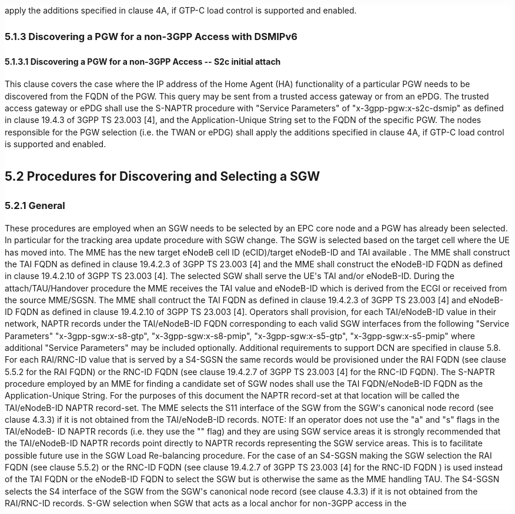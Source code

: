 apply the additions specified in clause 4A, if GTP-C load control is supported
and enabled.
### 5.1.3 Discovering a PGW for a non-3GPP Access with DSMIPv6
#### 5.1.3.1 Discovering a PGW for a non-3GPP Access -- S2c initial attach
This clause covers the case where the IP address of the Home Agent (HA)
functionality of a particular PGW needs to be discovered from the FQDN of the
PGW. This query may be sent from a trusted access gateway or from an ePDG. The
trusted access gateway or ePDG shall use the S-NAPTR procedure with \"Service
Parameters\" of
\"x-3gpp-pgw:x-s2c-dsmip\"
as defined in clause 19.4.3 of 3GPP TS 23.003 [4], and the Application-Unique
String set to the FQDN of the specific PGW.
The nodes responsible for the PGW selection (i.e. the TWAN or ePDG) shall
apply the additions specified in clause 4A, if GTP-C load control is supported
and enabled.
## 5.2 Procedures for Discovering and Selecting a SGW
### 5.2.1 General
These procedures are employed when an SGW needs to be selected by an EPC core
node and a PGW has already been selected. In particular for the tracking area
update procedure with SGW change.
The SGW is selected based on the target cell where the UE has moved into. The
MME has the new target eNodeB cell ID (eCID)/target eNodeB-ID and TAI
available . The MME shall construct the TAI FQDN as defined in clause 19.4.2.3
of 3GPP TS 23.003 [4] and the MME shall construct the eNodeB-ID FQDN as
defined in clause 19.4.2.10 of 3GPP TS 23.003 [4].
The selected SGW shall serve the UE\'s TAI and/or eNodeB-ID. During the
attach/TAU/Handover procedure the MME receives the TAI value and eNodeB-ID
which is derived from the ECGI or received from the source MME/SGSN. The MME
shall contruct the TAI FQDN as defined in clause 19.4.2.3 of 3GPP TS 23.003
[4] and eNodeB-ID FQDN as defined in clause 19.4.2.10 of 3GPP TS 23.003 [4].
Operators shall provision, for each TAI/eNodeB-ID value in their network,
NAPTR records under the TAI/eNodeB-ID FQDN corresponding to each valid SGW
interfaces from the following \"Service Parameters\"
\"x-3gpp-sgw:x-s8-gtp\", \"x-3gpp-sgw:x-s8-pmip\", \"x-3gpp-sgw:x-s5-gtp\",
\"x-3gpp-sgw:x-s5-pmip\"
where additional \"Service Parameters\" may be included optionally.
Additional requirements to support DCN are specified in clause 5.8.
For each RAI/RNC-ID value that is served by a S4-SGSN the same records would
be provisioned under the RAI FQDN (see clause 5.5.2 for the RAI FQDN) or the
RNC-ID FQDN (see clause 19.4.2.7 of 3GPP TS 23.003 [4] for the RNC-ID FQDN).
The S-NAPTR procedure employed by an MME for finding a candidate set of SGW
nodes shall use the TAI FQDN/eNodeB-ID FQDN as the Application-Unique String.
For the purposes of this document the NAPTR record-set at that location will
be called the TAI/eNodeB-ID NAPTR record-set.
The MME selects the S11 interface of the SGW from the SGW\'s canonical node
record (see clause 4.3.3) if it is not obtained from the TAI/eNodeB-ID
records.
NOTE: If an operator does not use the \"a\" and \"s\" flags in the TAI/eNodeB-
ID NAPTR records (i.e. they use the \"\" flag) and they are using SGW service
areas it is strongly recommended that the TAI/eNodeB-ID NAPTR records point
directly to NAPTR records representing the SGW service areas. This is to
facilitate possible future use in the SGW Load Re-balancing procedure.
For the case of an S4-SGSN making the SGW selection the RAI FQDN (see clause
5.5.2) or the RNC-ID FQDN (see clause 19.4.2.7 of 3GPP TS 23.003 [4] for the
RNC-ID FQDN ) is used instead of the TAI FQDN or the eNodeB-ID FQDN to select
the SGW but is otherwise the same as the MME handling TAU. The S4-SGSN selects
the S4 interface of the SGW from the SGW\'s canonical node record (see clause
4.3.3) if it is not obtained from the RAI/RNC-ID records.
S-GW selection when SGW that acts as a local anchor for non-3GPP access in the